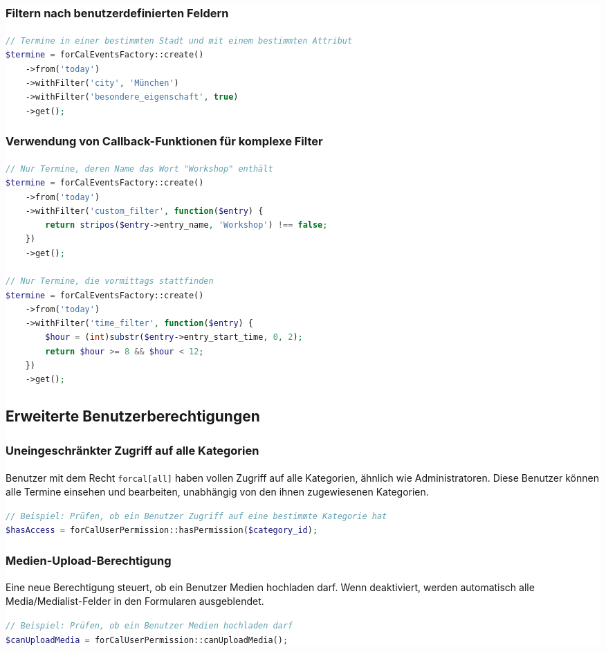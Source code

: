 ### Filtern nach benutzerdefinierten Feldern

```php
// Termine in einer bestimmten Stadt und mit einem bestimmten Attribut
$termine = forCalEventsFactory::create()
    ->from('today')
    ->withFilter('city', 'München')
    ->withFilter('besondere_eigenschaft', true)
    ->get();
```

### Verwendung von Callback-Funktionen für komplexe Filter

```php
// Nur Termine, deren Name das Wort "Workshop" enthält
$termine = forCalEventsFactory::create()
    ->from('today')
    ->withFilter('custom_filter', function($entry) {
        return stripos($entry->entry_name, 'Workshop') !== false;
    })
    ->get();

// Nur Termine, die vormittags stattfinden
$termine = forCalEventsFactory::create()
    ->from('today')
    ->withFilter('time_filter', function($entry) {
        $hour = (int)substr($entry->entry_start_time, 0, 2);
        return $hour >= 8 && $hour < 12;
    })
    ->get();
```


## Erweiterte Benutzerberechtigungen

### Uneingeschränkter Zugriff auf alle Kategorien
Benutzer mit dem Recht `forcal[all]` haben vollen Zugriff auf alle Kategorien, ähnlich wie Administratoren. Diese Benutzer können alle Termine einsehen und bearbeiten, unabhängig von den ihnen zugewiesenen Kategorien.

```php
// Beispiel: Prüfen, ob ein Benutzer Zugriff auf eine bestimmte Kategorie hat
$hasAccess = forCalUserPermission::hasPermission($category_id);
```

### Medien-Upload-Berechtigung
Eine neue Berechtigung steuert, ob ein Benutzer Medien hochladen darf. Wenn deaktiviert, werden automatisch alle Media/Medialist-Felder in den Formularen ausgeblendet.

```php
// Beispiel: Prüfen, ob ein Benutzer Medien hochladen darf
$canUploadMedia = forCalUserPermission::canUploadMedia();
```
